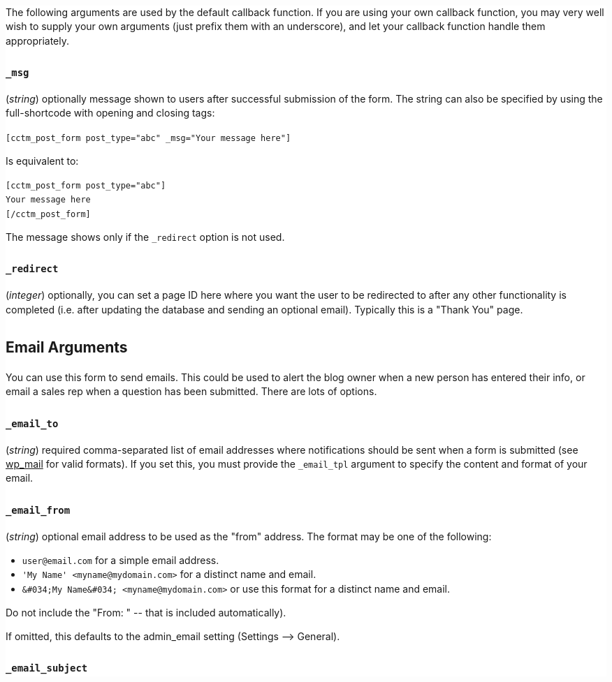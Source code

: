 The following arguments are used by the default callback function.  If you are using your own callback function, you may very well wish to supply your own arguments (just prefix them with an underscore), and let your callback function handle them appropriately.

### `_msg` ###

(_string_) optionally message shown to users after successful submission of the form.  The string can also be specified by using the full-shortcode with opening and closing tags:

```
[cctm_post_form post_type="abc" _msg="Your message here"]
```

Is equivalent to:

```
[cctm_post_form post_type="abc"]
Your message here
[/cctm_post_form]
```

The message shows only if the `_redirect` option is not used.


### `_redirect` ###

(_integer_) optionally, you can set a page ID here where you want the user to be redirected to after any other functionality is completed (i.e. after updating the database and sending an optional email).  Typically this is a "Thank You" page.

## Email Arguments ##

You can use this form to send emails.  This could be used to alert the blog owner when a new person has entered their info, or email a sales rep when a question has been submitted.  There are lots of options.

### `_email_to` ###

(_string_) required comma-separated list of email addresses where notifications should be sent when a form is submitted (see [wp\_mail](http://codex.wordpress.org/Function_Reference/wp_mail) for valid formats).  If you set this, you must provide the `_email_tpl` argument to specify the content and format of your email.

### `_email_from` ###

(_string_) optional email address to be used as the "from" address.  The format may be one of the following:

  * `user@email.com` for a simple email address.
  * `'My Name' <myname@mydomain.com>` for a distinct name and email.
  * `&#034;My Name&#034; <myname@mydomain.com>` or use this format for a distinct name and email.

Do not include the "From: " -- that is included automatically).

If omitted, this defaults to the admin\_email setting (Settings --> General).

### `_email_subject` ###
